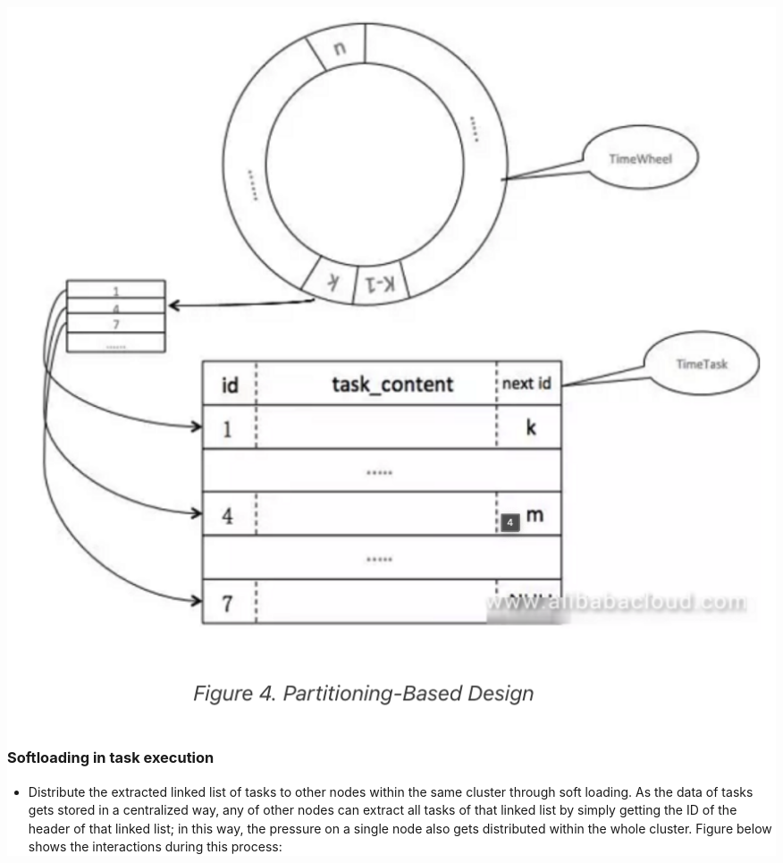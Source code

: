 ![](../.gitbook/assets/taskScheduler_partition_ll.png)

### Softloading in task execution
* Distribute the extracted linked list of tasks to other nodes within the same cluster through soft loading. As the data of tasks gets stored in a centralized way, any of other nodes can extract all tasks of that linked list by simply getting the ID of the header of that linked list; in this way, the pressure on a single node also gets distributed within the whole cluster. Figure below shows the interactions during this process:
